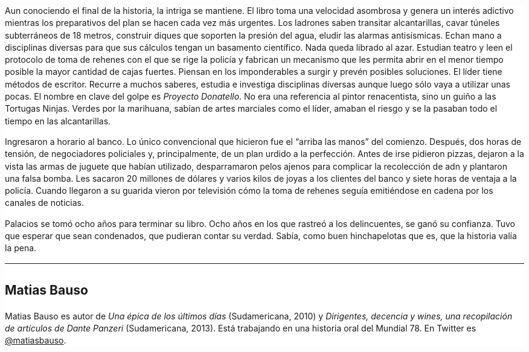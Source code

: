 

Aun conociendo el final de la historia, la intriga se mantiene. El libro toma una velocidad asombrosa y genera un
interés adictivo mientras los preparativos del plan se hacen cada
vez más urgentes. Los ladrones saben transitar alcantarillas, cavar
túneles subterráneos de 18 metros, construir diques que soporten la
presión del agua, eludir las alarmas antisísmicas. Echan mano a
disciplinas diversas para que sus cálculos tengan un basamento
científico. Nada queda librado al azar. Estudian teatro y leen el
protocolo de toma de rehenes con el que se rige la policía y
fabrican un mecanismo que les permita abrir en el menor tiempo
posible la mayor cantidad de cajas fuertes. Piensan en los
imponderables a surgir y prevén posibles soluciones. El líder tiene
métodos de escritor. Recurre a muchos saberes, estudia e investiga
disciplinas diversas aunque luego sólo vaya a utilizar unas pocas. El nombre en clave del golpe es *Proyecto
Donatello*. No era una referencia al pintor
renacentista, sino un guiño a las Tortugas Ninjas.
Verdes por la marihuana, sabían de artes marciales como el líder,
amaban el riesgo y se la pasaban todo el tiempo en las alcantarillas.


Ingresaron a horario al banco. Lo único convencional
que hicieron fue el “arriba las manos” del comienzo. Después,
dos horas de tensión, de negociadores policiales y, principalmente,
de un plan urdido a la perfección. Antes de irse pidieron pizzas,
dejaron a la vista las armas de juguete que habían utilizado,
desparramaron pelos ajenos para complicar la recolección de adn y
plantaron una falsa bomba. Les sacaron 20 millones de dólares y
varios kilos de joyas a los clientes del banco y siete horas de
ventaja a la policía. Cuando llegaron a su guarida vieron por
televisión cómo la toma de rehenes seguía emitiéndose en
cadena por los canales de noticias. 



Palacios se tomó ocho años para terminar su
libro. Ocho años en los que rastreó a los delincuentes, se ganó su
confianza. Tuvo que esperar que sean condenados, que pudieran contar
su verdad. Sabía, como buen hinchapelotas que es, que la historia valía la pena.



---

 Matias Bauso
-------------

 Matias Bauso es autor de *Una épica de los últimos días* (Sudamericana, 2010) y *Dirigentes, decencia y wines, una recopilación de artículos de Dante Panzeri* (Sudamericana, 2013). Está trabajando en una historia oral del Mundial 78. En Twitter es [@matiasbauso](http://www.twitter.com/matiasbauso/). 

